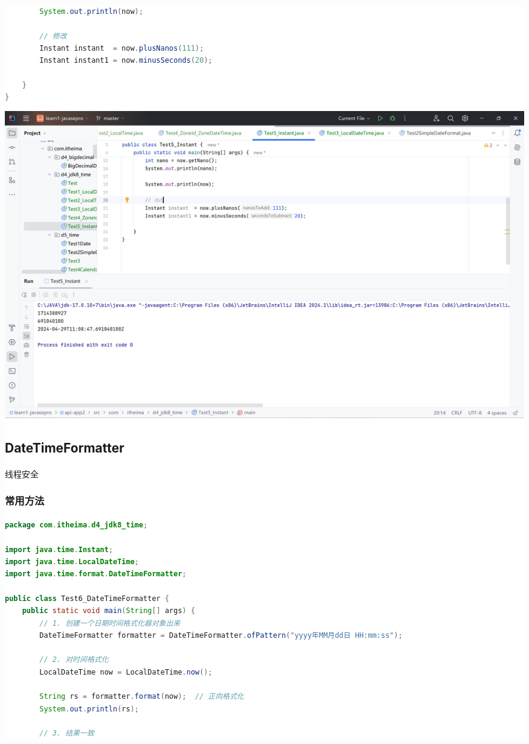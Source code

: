 ```java
        System.out.println(now);

        // 修改
        Instant instant  = now.plusNanos(111);
        Instant instant1 = now.minusSeconds(20);

    }
}

```

![image-20240429190855011](./13面向对象常见API2.assets/image-20240429190855011.png)

## DateTimeFormatter

线程安全

### 常用方法

```java
package com.itheima.d4_jdk8_time;

import java.time.Instant;
import java.time.LocalDateTime;
import java.time.format.DateTimeFormatter;

public class Test6_DateTimeFormatter {
    public static void main(String[] args) {
        // 1. 创建一个日期时间格式化器对象出来
        DateTimeFormatter formatter = DateTimeFormatter.ofPattern("yyyy年MM月dd日 HH:mm:ss");

        // 2. 对时间格式化
        LocalDateTime now = LocalDateTime.now();

        String rs = formatter.format(now);  // 正向格式化
        System.out.println(rs);

        // 3. 结果一致
```